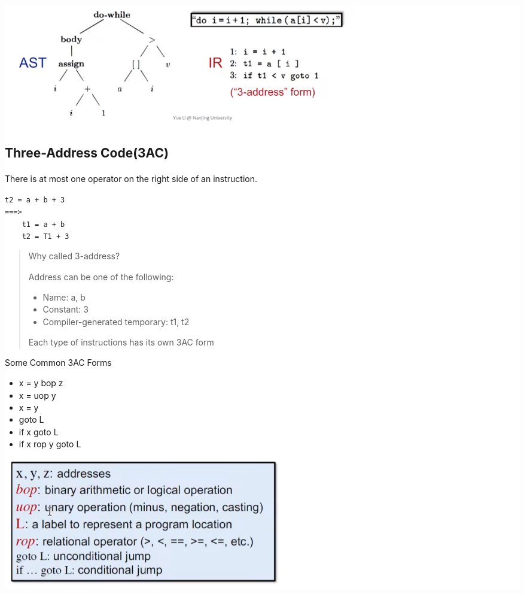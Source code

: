 <img src="02.Intermediate Representation/image-20240209155855779.png" alt="image-20240209155855779" style="zoom:67%;" />

## Three-Address Code(3AC)

There is at most one operator on the right side of an instruction.

```
t2 = a + b + 3
===>
	t1 = a + b
	t2 = T1 + 3
```

> Why called 3-address?
>
> Address can be one of the following:
>
> - Name: a, b
> - Constant: 3
> - Compiler-generated temporary: t1, t2
>
> Each type of instructions has its own 3AC form

Some Common 3AC Forms

- x = y bop z
- x  = uop y
- x = y
- goto L
- if x goto L
- if x rop y goto L

<img src="02.Intermediate Representation/image-20240209160645195.png" alt="image-20240209160645195" style="zoom:67%;" />
